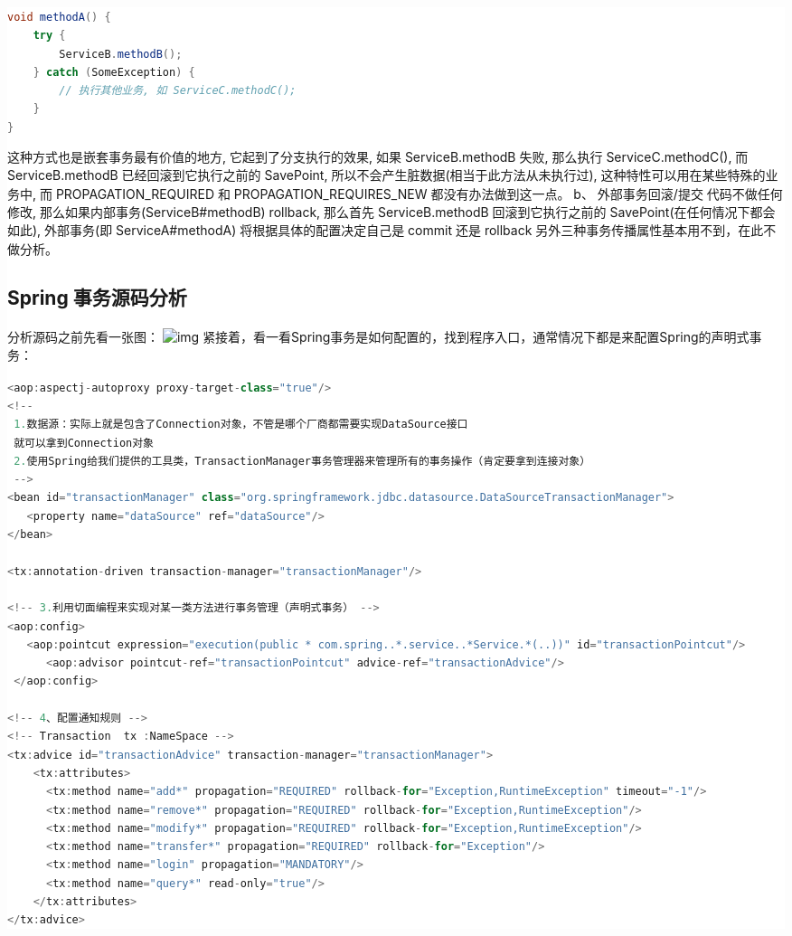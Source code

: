 ```java
void methodA() { 
    try { 
        ServiceB.methodB(); 
    } catch (SomeException) { 
        // 执行其他业务, 如 ServiceC.methodC(); 
    } 
}
```

这种方式也是嵌套事务最有价值的地方, 它起到了分支执行的效果, 如果 ServiceB.methodB 失败, 那么执行 ServiceC.methodC(), 而 ServiceB.methodB 已经回滚到它执行之前的 SavePoint, 所以不会产生脏数据(相当于此方法从未执行过), 这种特性可以用在某些特殊的业务中, 而 PROPAGATION_REQUIRED 和 PROPAGATION_REQUIRES_NEW 都没有办法做到这一点。 b、 外部事务回滚/提交 代码不做任何修改, 那么如果内部事务(ServiceB#methodB) rollback, 那么首先 ServiceB.methodB 回滚到它执行之前的 SavePoint(在任何情况下都会如此), 外部事务(即 ServiceA#methodA) 将根据具体的配置决定自己是 commit 还是 rollback 另外三种事务传播属性基本用不到，在此不做分析。

## Spring 事务源码分析

分析源码之前先看一张图： ![img](https://img-blog.csdnimg.cn/20200401132248973.png?x-oss-process=image/watermark,type_ZmFuZ3poZW5naGVpdGk,shadow_10,text_aHR0cHM6Ly9ibG9nLmNzZG4ubmV0L3dzemN5MTk5NTAz,size_16,color_FFFFFF,t_70) 紧接着，看一看Spring事务是如何配置的，找到程序入口，通常情况下都是来配置Spring的声明式事务：

```java
<aop:aspectj-autoproxy proxy-target-class="true"/>
<!--
 1.数据源：实际上就是包含了Connection对象，不管是哪个厂商都需要实现DataSource接口
 就可以拿到Connection对象
 2.使用Spring给我们提供的工具类，TransactionManager事务管理器来管理所有的事务操作（肯定要拿到连接对象）
 -->
<bean id="transactionManager" class="org.springframework.jdbc.datasource.DataSourceTransactionManager">
   <property name="dataSource" ref="dataSource"/>
</bean>

<tx:annotation-driven transaction-manager="transactionManager"/>

<!-- 3.利用切面编程来实现对某一类方法进行事务管理（声明式事务） -->
<aop:config>
   <aop:pointcut expression="execution(public * com.spring..*.service..*Service.*(..))" id="transactionPointcut"/>
      <aop:advisor pointcut-ref="transactionPointcut" advice-ref="transactionAdvice"/>
 </aop:config>

<!-- 4、配置通知规则 -->
<!-- Transaction  tx :NameSpace -->
<tx:advice id="transactionAdvice" transaction-manager="transactionManager">
    <tx:attributes>
      <tx:method name="add*" propagation="REQUIRED" rollback-for="Exception,RuntimeException" timeout="-1"/>
      <tx:method name="remove*" propagation="REQUIRED" rollback-for="Exception,RuntimeException"/>
      <tx:method name="modify*" propagation="REQUIRED" rollback-for="Exception,RuntimeException"/>
      <tx:method name="transfer*" propagation="REQUIRED" rollback-for="Exception"/>
      <tx:method name="login" propagation="MANDATORY"/>
      <tx:method name="query*" read-only="true"/>
    </tx:attributes>
</tx:advice>
```
